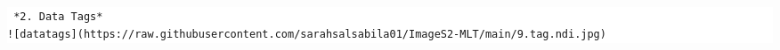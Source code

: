     *2. Data Tags*
    ![datatags](https://raw.githubusercontent.com/sarahsalsabila01/ImageS2-MLT/main/9.tag.ndi.jpg)